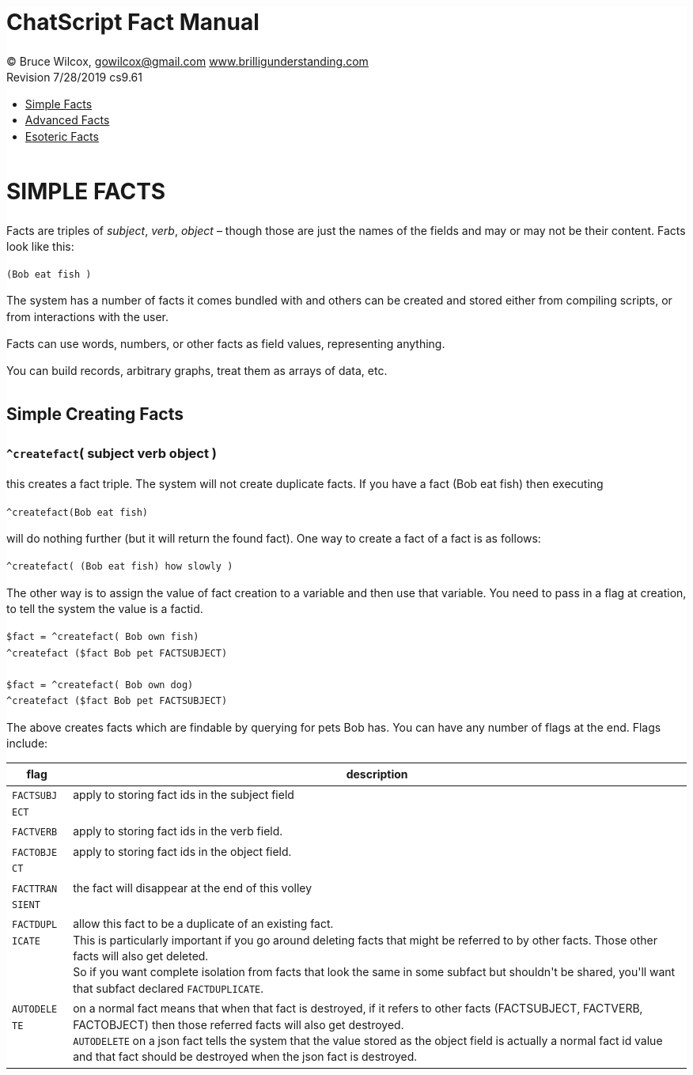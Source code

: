 # ChatScript Fact Manual
© Bruce Wilcox, gowilcox@gmail.com www.brilligunderstanding.com
<br>Revision 7/28/2019 cs9.61

* [Simple Facts](ChatScript-Fact-Manual.md#simple-facts)
* [Advanced Facts](ChatScript-Fact-Manual.md#advanced-facts)
* [Esoteric Facts](ChatScript-Fact-Manual.md#esoteric-facts)


# SIMPLE FACTS

Facts are triples of _subject_, _verb_, _object_ – though those are just the names of the fields
and may or may not be their content. Facts look like this:

    (Bob eat fish )

The system has a number of facts it comes bundled with and others can be created and stored either 
from compiling scripts, or from interactions with the user. 

Facts can use words, numbers, or other facts as field values, representing anything. 

You can build records, arbitrary graphs,  treat them as arrays of data, etc.


## Simple Creating Facts

### `^createfact`( subject verb object ) 
this creates a fact triple. The system will not create duplicate facts. 
If you have a fact (Bob eat fish) then executing

    ^createfact(Bob eat fish)

will do nothing further (but it will return the found fact). One way to create a fact of a fact is as follows:

    ^createfact( (Bob eat fish) how slowly )

The other way is to assign the value of fact creation to a variable and then use that variable. 
You need to pass in a flag at creation, to tell the system the value is a factid.
```
$fact = ^createfact( Bob own fish)
^createfact ($fact Bob pet FACTSUBJECT)

$fact = ^createfact( Bob own dog)
^createfact ($fact Bob pet FACTSUBJECT)
```

The above creates facts which are findable by querying for pets Bob has. You can have any number of flags at the end. 
Flags include:

| flag          | description
|---------------|----------------------------------------------
|`FACTSUBJECT`  | apply to storing fact ids in the subject field
|`FACTVERB`     | apply to storing fact ids in the verb field. 
|`FACTOBJECT`   | apply to storing fact ids in the object field. 
|`FACTTRANSIENT`| the fact will disappear at the end of this volley
|`FACTDUPLICATE`| allow this fact to be a duplicate of an existing fact.<br>This is particularly important if you go around deleting facts that might be referred to by other facts. Those other facts will also get deleted.<br>So if you want complete isolation from facts that look the same in some subfact but shouldn't be shared, you'll want that subfact declared `FACTDUPLICATE`.
|`AUTODELETE`   | on a normal fact means that when that fact is destroyed, if it refers to other facts (FACTSUBJECT, FACTVERB, FACTOBJECT) then those referred facts will also get destroyed. <br>`AUTODELETE` on a json fact tells the system that the value stored as the object field is actually a normal fact id value and that fact should be destroyed when the json fact is destroyed.
